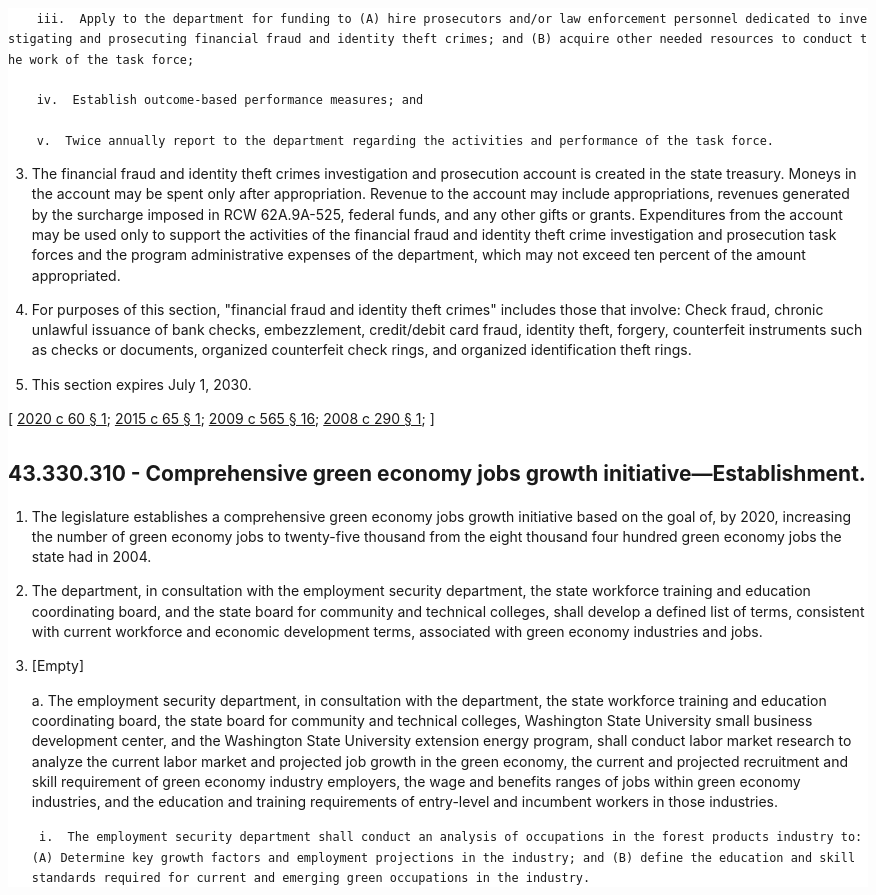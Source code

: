         iii.  Apply to the department for funding to (A) hire prosecutors and/or law enforcement personnel dedicated to investigating and prosecuting financial fraud and identity theft crimes; and (B) acquire other needed resources to conduct the work of the task force;

        iv.  Establish outcome-based performance measures; and

        v.  Twice annually report to the department regarding the activities and performance of the task force.

3. The financial fraud and identity theft crimes investigation and prosecution account is created in the state treasury. Moneys in the account may be spent only after appropriation. Revenue to the account may include appropriations, revenues generated by the surcharge imposed in RCW 62A.9A-525, federal funds, and any other gifts or grants. Expenditures from the account may be used only to support the activities of the financial fraud and identity theft crime investigation and prosecution task forces and the program administrative expenses of the department, which may not exceed ten percent of the amount appropriated.

4. For purposes of this section, "financial fraud and identity theft crimes" includes those that involve: Check fraud, chronic unlawful issuance of bank checks, embezzlement, credit/debit card fraud, identity theft, forgery, counterfeit instruments such as checks or documents, organized counterfeit check rings, and organized identification theft rings.

5. This section expires July 1, 2030.

\[ [2020 c 60 § 1](http://lawfilesext.leg.wa.gov/biennium/2019-20/Pdf/Bills/Session%20Laws/Senate/6074-S.SL.pdf?cite=2020%20c%2060%20§%201); [2015 c 65 § 1](http://lawfilesext.leg.wa.gov/biennium/2015-16/Pdf/Bills/Session%20Laws/House/1090.SL.pdf?cite=2015%20c%2065%20§%201); [2009 c 565 § 16](http://lawfilesext.leg.wa.gov/biennium/2009-10/Pdf/Bills/Session%20Laws/House/2242.SL.pdf?cite=2009%20c%20565%20§%2016); [2008 c 290 § 1](http://lawfilesext.leg.wa.gov/biennium/2007-08/Pdf/Bills/Session%20Laws/House/1273-S2.SL.pdf?cite=2008%20c%20290%20§%201); \]

## 43.330.310 - Comprehensive green economy jobs growth initiative—Establishment.
1. The legislature establishes a comprehensive green economy jobs growth initiative based on the goal of, by 2020, increasing the number of green economy jobs to twenty-five thousand from the eight thousand four hundred green economy jobs the state had in 2004.

2. The department, in consultation with the employment security department, the state workforce training and education coordinating board, and the state board for community and technical colleges, shall develop a defined list of terms, consistent with current workforce and economic development terms, associated with green economy industries and jobs.

3. [Empty]

    a.  The employment security department, in consultation with the department, the state workforce training and education coordinating board, the state board for community and technical colleges, Washington State University small business development center, and the Washington State University extension energy program, shall conduct labor market research to analyze the current labor market and projected job growth in the green economy, the current and projected recruitment and skill requirement of green economy industry employers, the wage and benefits ranges of jobs within green economy industries, and the education and training requirements of entry-level and incumbent workers in those industries.

        i.  The employment security department shall conduct an analysis of occupations in the forest products industry to: (A) Determine key growth factors and employment projections in the industry; and (B) define the education and skill standards required for current and emerging green occupations in the industry.
